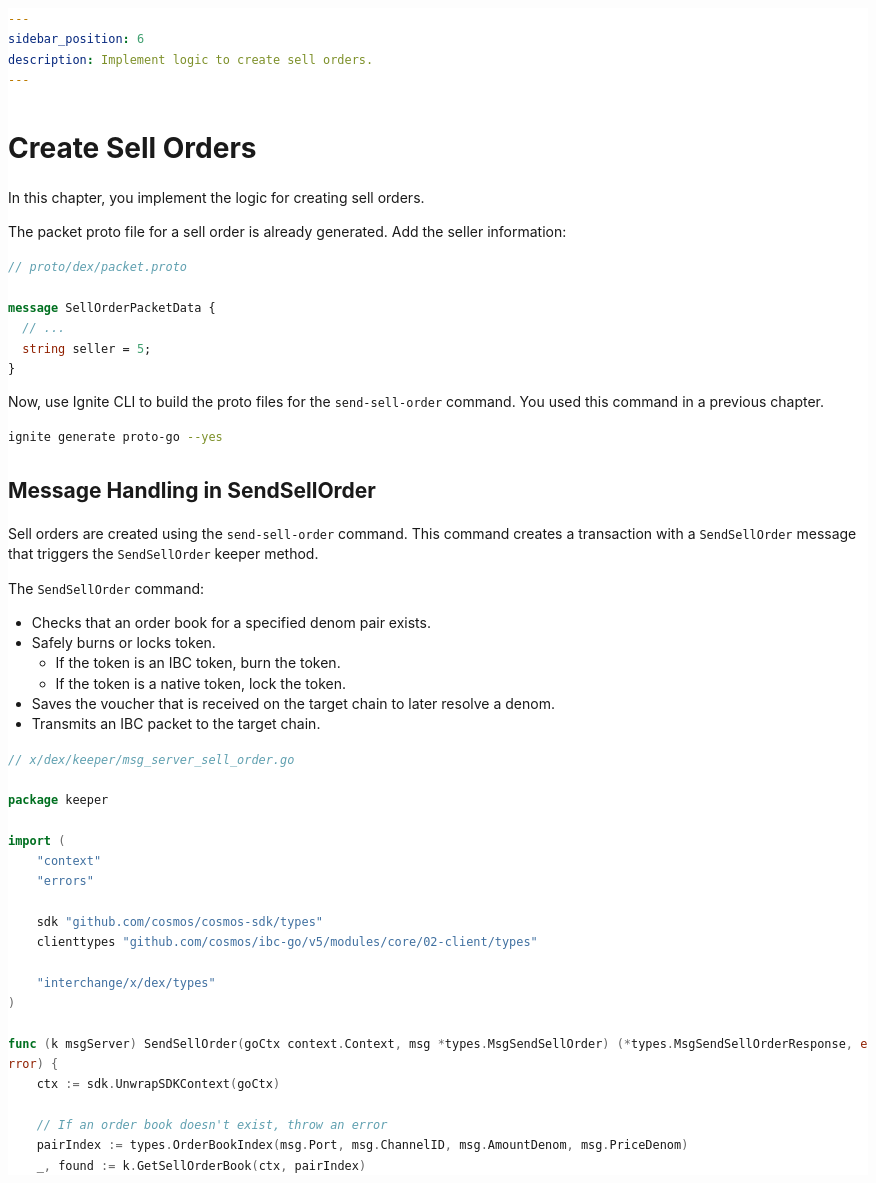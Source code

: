 ```yaml
---
sidebar_position: 6
description: Implement logic to create sell orders.
---
```


# Create Sell Orders

In this chapter, you implement the logic for creating sell orders.

The packet proto file for a sell order is already generated. Add the seller information:

```protobuf
// proto/dex/packet.proto

message SellOrderPacketData {
  // ...
  string seller = 5;
}
```

Now, use Ignite CLI to build the proto files for the `send-sell-order` command. You used this command in a previous
chapter.

```bash
ignite generate proto-go --yes
```

## Message Handling in SendSellOrder

Sell orders are created using the `send-sell-order` command. This command creates a transaction with a `SendSellOrder`
message that triggers the `SendSellOrder` keeper method.

The `SendSellOrder` command:

* Checks that an order book for a specified denom pair exists.
* Safely burns or locks token.
    * If the token is an IBC token, burn the token.
    * If the token is a native token, lock the token.
* Saves the voucher that is received on the target chain to later resolve a denom.
* Transmits an IBC packet to the target chain.

```go
// x/dex/keeper/msg_server_sell_order.go

package keeper

import (
	"context"
	"errors"

	sdk "github.com/cosmos/cosmos-sdk/types"
	clienttypes "github.com/cosmos/ibc-go/v5/modules/core/02-client/types"

	"interchange/x/dex/types"
)

func (k msgServer) SendSellOrder(goCtx context.Context, msg *types.MsgSendSellOrder) (*types.MsgSendSellOrderResponse, error) {
	ctx := sdk.UnwrapSDKContext(goCtx)

	// If an order book doesn't exist, throw an error
	pairIndex := types.OrderBookIndex(msg.Port, msg.ChannelID, msg.AmountDenom, msg.PriceDenom)
	_, found := k.GetSellOrderBook(ctx, pairIndex)
```